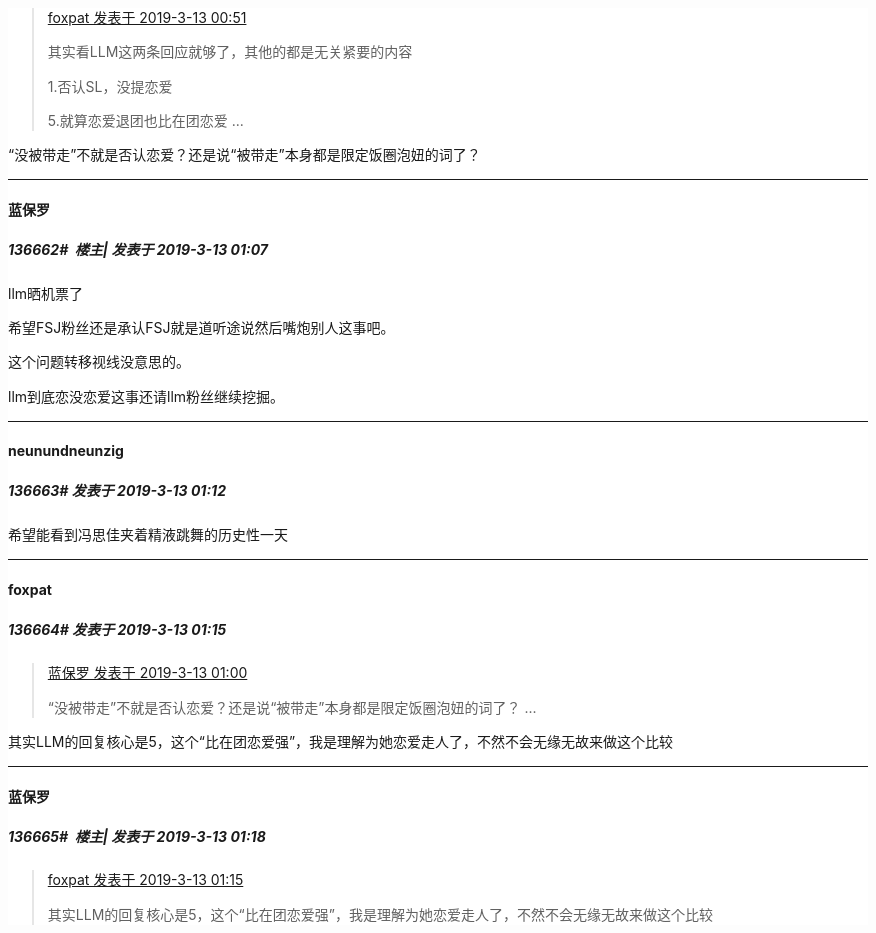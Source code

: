 
<blockquote><a href="httphttps://bbs.saraba1st.com/2b/forum.php?mod=redirect&amp;goto=findpost&amp;pid=42886260&amp;ptid=1105387" target="_blank">foxpat 发表于 2019-3-13 00:51</a>

其实看LLM这两条回应就够了，其他的都是无关紧要的内容

1.否认SL，没提恋爱

5.就算恋爱退团也比在团恋爱 ...</blockquote>
“没被带走”不就是否认恋爱？还是说“被带走”本身都是限定饭圈泡妞的词了？


-----

####  蓝保罗  
##### 136662#         楼主| 发表于 2019-3-13 01:07


llm晒机票了

希望FSJ粉丝还是承认FSJ就是道听途说然后嘴炮别人这事吧。

这个问题转移视线没意思的。

llm到底恋没恋爱这事还请llm粉丝继续挖掘。


-----

####  neunundneunzig  
##### 136663#       发表于 2019-3-13 01:12


希望能看到冯思佳夹着精液跳舞的历史性一天


-----

####  foxpat  
##### 136664#       发表于 2019-3-13 01:15


<blockquote><a href="httphttps://bbs.saraba1st.com/2b/forum.php?mod=redirect&amp;goto=findpost&amp;pid=42886305&amp;ptid=1105387" target="_blank">蓝保罗 发表于 2019-3-13 01:00</a>

“没被带走”不就是否认恋爱？还是说“被带走”本身都是限定饭圈泡妞的词了？ ...</blockquote>
其实LLM的回复核心是5，这个“比在团恋爱强”，我是理解为她恋爱走人了，不然不会无缘无故来做这个比较


-----

####  蓝保罗  
##### 136665#         楼主| 发表于 2019-3-13 01:18


<blockquote><a href="httphttps://bbs.saraba1st.com/2b/forum.php?mod=redirect&amp;goto=findpost&amp;pid=42886380&amp;ptid=1105387" target="_blank">foxpat 发表于 2019-3-13 01:15</a>

其实LLM的回复核心是5，这个“比在团恋爱强”，我是理解为她恋爱走人了，不然不会无缘无故来做这个比较

